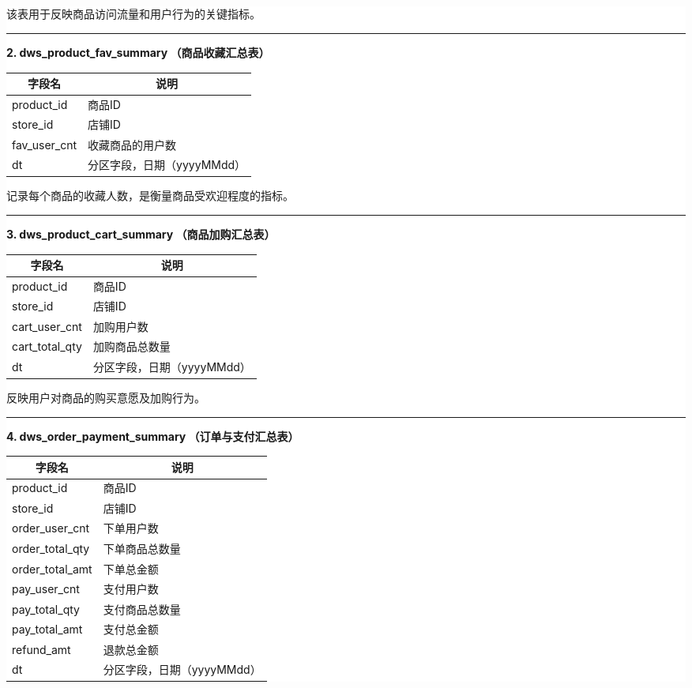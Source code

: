 该表用于反映商品访问流量和用户行为的关键指标。

---

**2. dws_product_fav_summary （商品收藏汇总表）**

|**字段名**|**说明**|
|---|---|
|product_id|商品ID|
|store_id|店铺ID|
|fav_user_cnt|收藏商品的用户数|
|dt|分区字段，日期（yyyyMMdd）|

记录每个商品的收藏人数，是衡量商品受欢迎程度的指标。

---

**3. dws_product_cart_summary （商品加购汇总表）**

|**字段名**|**说明**|
|---|---|
|product_id|商品ID|
|store_id|店铺ID|
|cart_user_cnt|加购用户数|
|cart_total_qty|加购商品总数量|
|dt|分区字段，日期（yyyyMMdd）|

反映用户对商品的购买意愿及加购行为。

---

**4. dws_order_payment_summary （订单与支付汇总表）**

|**字段名**|**说明**|
|---|---|
|product_id|商品ID|
|store_id|店铺ID|
|order_user_cnt|下单用户数|
|order_total_qty|下单商品总数量|
|order_total_amt|下单总金额|
|pay_user_cnt|支付用户数|
|pay_total_qty|支付商品总数量|
|pay_total_amt|支付总金额|
|refund_amt|退款总金额|
|dt|分区字段，日期（yyyyMMdd）|
